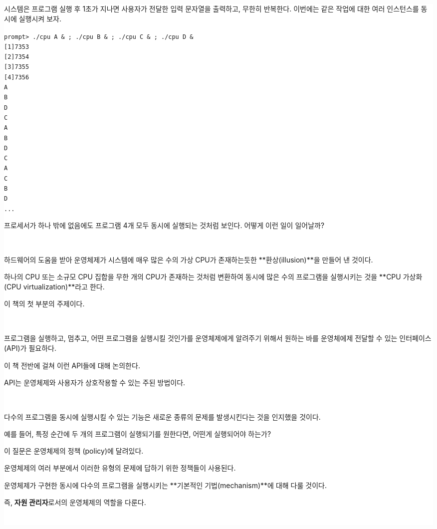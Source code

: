 시스템은 프로그램 실행 후 1초가 지나면 사용자가 전달한 입력 문자열을 출력하고, 무한히 반복한다.
이번에는 같은 작업에 대한 여러 인스턴스를 동시에 실행시켜 보자.

```
prompt> ./cpu A & ; ./cpu B & ; ./cpu C & ; ./cpu D &
[1]7353
[2]7354
[3]7355
[4]7356
A
B
D
C
A
B
D
C
A
C
B
D
...
```

프로세서가 하나 밖에 없음에도 프로그램 4개 모두 동시에 실행되는 것처럼 보인다.
어떻게 이런 일이 일어날까?

<br/>

하드웨어의 도움을 받아 운영체제가 시스템에 매우 많은 수의 가상 CPU가 존재하는듯한 **환상(illusion)**을 만들어 낸 것이다.

하나의 CPU 또는 소규모 CPU 집합을 무한 개의 CPU가 존재하는 것처럼 변환하여 동시에 많은 수의 프로그램을 실행시키는 것을 **CPU 가상화(CPU virtualization)**라고 한다.

이 책의 첫 부분의 주제이다.

<br/>

프로그램을 실행하고, 멈추고, 어떤 프로그램을 실행시킬 것인가를 운영체제에게 알려주기 위해서 원하는 바를 운영체에제 전달할 수 있는 인터페이스 (API)가 필요하다.

이 책 전반에 걸쳐 이런 API들에 대해 논의한다.

API는 운영체제와 사용자가 상호작용할 수 있는 주된 방법이다.

<br/>

다수의 프로그램을 동시에 실행시킬 수 있는 기능은 새로운 종류의 문제를 발생시킨다는 것을 인지했을 것이다.

예를 들어, 특정 순간에 두 개의 프로그램이 실행되기를 원한다면, 어떤게 실행되어야 하는가?

이 질문은 운영체제의 정책 (policy)에 달려있다.

운영체제의 여러 부분에서 이러한 유형의 문제에 답하기 위한 정책들이 사용된다.

운영체제가 구현한 동시에 다수의 프로그램을 실행시키는 **기본적인 기법(mechanism)**에 대해 다룰 것이다.

즉, **자원 관리자**로서의 운영체제의 역할을 다룬다.

<br/>
